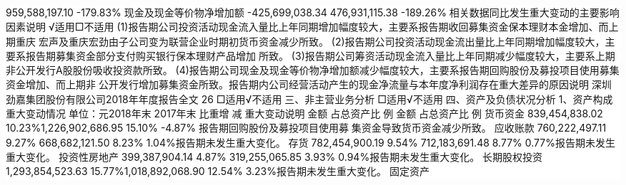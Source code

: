 959,588,197.10
-179.83%
现金及现金等价物净增加额
-425,699,038.34
476,931,115.38
-189.26%
相关数据同比发生重大变动的主要影响因素说明
√适用□不适用
(1)报告期公司投资活动现金流入量比上年同期增加幅度较大，主要系报告期收回募集资金保本理财本金增加、而上期重庆
宏声及重庆宏劲由子公司变为联营企业时期初货币资金减少所致。
(2)报告期公司投资活动现金流出量比上年同期增加幅度较大，主要系报告期募集资金部分支付购买银行保本理财产品增加
所致。
(3)报告期公司筹资活动现金流入量比上年同期减少幅度较大，主要系上期非公开发行A股股份吸收投资款所致。
(4)报告期公司现金及现金等价物净增加额减少幅度较大，主要系报告期回购股份及募投项目使用募集资金增加、而上期非
公开发行增加募集资金所致。报告期内公司经营活动产生的现金净流量与本年度净利润存在重大差异的原因说明
深圳劲嘉集团股份有限公司2018年年度报告全文
26
□适用√不适用
三、非主营业务分析
□适用√不适用
四、资产及负债状况分析
1、资产构成重大变动情况
单位：元2018年末
2017年末
比重增
减
重大变动说明
金额
占总资产比
例
金额
占总资产比
例
货币资金
839,454,838.02
10.23%1,226,902,686.95
15.10%
-4.87%
报告期回购股份及募投项目使用募
集资金导致货币资金减少所致。
应收账款
760,222,497.11
9.27%
668,682,121.50
8.23%
1.04%报告期未发生重大变化。
存货
782,454,900.19
9.54%
712,183,691.48
8.77%
0.77%报告期未发生重大变化。
投资性房地产
399,387,904.14
4.87%
319,255,065.85
3.93%
0.94%报告期未发生重大变化。
长期股权投资
1,293,854,523.63
15.77%1,018,892,068.90
12.54%
3.23%报告期未发生重大变化。
固定资产